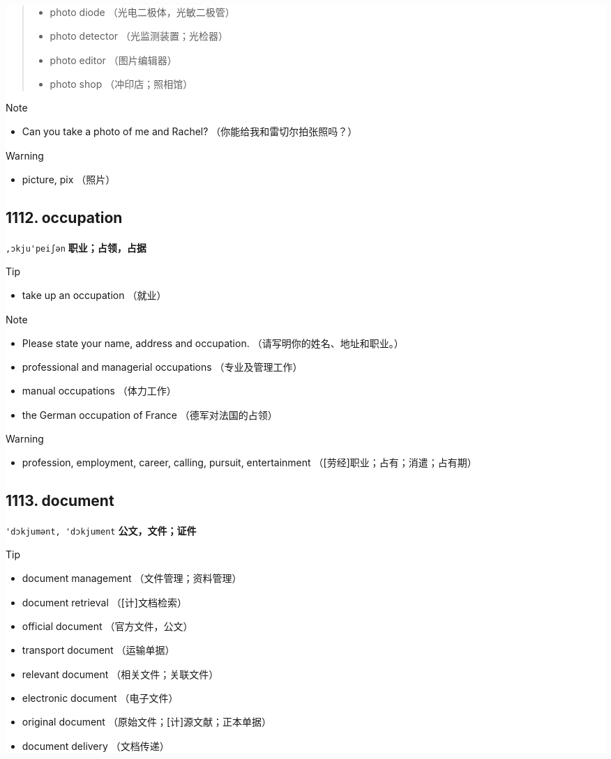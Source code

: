 > - photo diode （光电二极体，光敏二极管）
>
> - photo detector （光监测装置；光检器）
>
> - photo editor （图片编辑器）
>
> - photo shop （冲印店；照相馆）
>

> [!NOTE]
>
> - Can you take a photo of me and Rachel? （你能给我和雷切尔拍张照吗？）
>

> [!WARNING]
>
> - picture, pix （照片）
>

## 1112. occupation

`,ɔkju'peiʃən`  **职业；占领，占据**

> [!TIP]
>
> - take up an occupation （就业）
>

> [!NOTE]
>
> - Please state your name, address and occupation. （请写明你的姓名、地址和职业。）
>
> - professional and managerial occupations （专业及管理工作）
>
> - manual occupations （体力工作）
>
> - the German occupation of France （德军对法国的占领）
>

> [!WARNING]
>
> - profession, employment, career, calling, pursuit, entertainment （[劳经]职业；占有；消遣；占有期）
>

## 1113. document

`'dɔkjumənt, 'dɔkjument`  **公文，文件；证件**

> [!TIP]
>
> - document management （文件管理；资料管理）
>
> - document retrieval （[计]文档检索）
>
> - official document （官方文件，公文）
>
> - transport document （运输单据）
>
> - relevant document （相关文件；关联文件）
>
> - electronic document （电子文件）
>
> - original document （原始文件；[计]源文献；正本单据）
>
> - document delivery （文档传递）
>